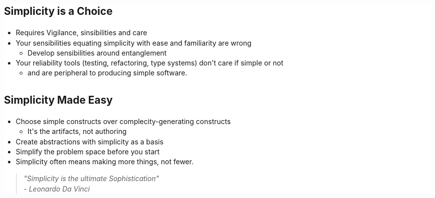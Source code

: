 ## Simplicity is a Choice

- Requires Vigilance, sinsibilities and care
- Your sensibilities equating simplicity with ease and familiarity are wrong
	- Develop sensibilities around entanglement
- Your reliability tools (testing, refactoring, type systems) don't care if simple or not
	- and are peripheral to producing simple software.

## Simplicity Made Easy

- Choose simple constructs over complecity-generating constructs
	- It's the artifacts, not authoring
- Create abstractions with simplicity as a basis
- Simplify the problem space before you start
- Simplicity often means making more things, not fewer.

> _"Simplicity is the ultimate Sophistication"  
>                                           - Leonardo Da Vinci_

